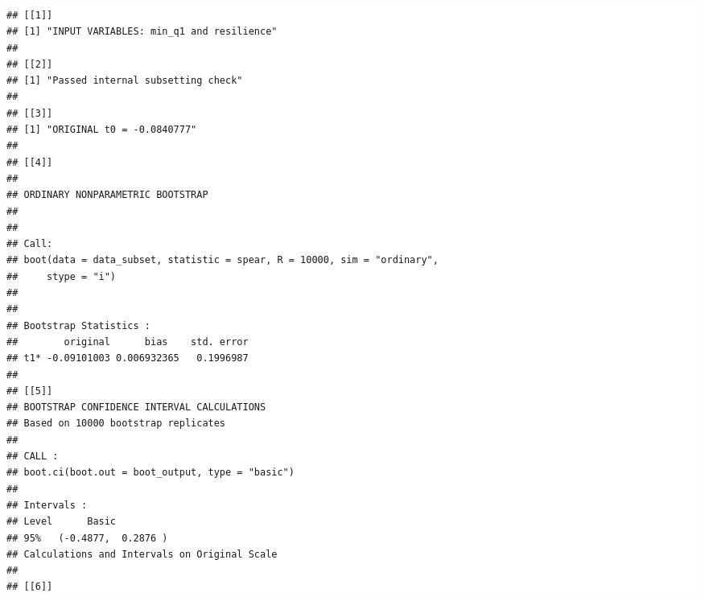     ## [[1]]
    ## [1] "INPUT VARIABLES: min_q1 and resilience"
    ## 
    ## [[2]]
    ## [1] "Passed internal subsetting check"
    ## 
    ## [[3]]
    ## [1] "ORIGINAL t0 = -0.0840777"
    ## 
    ## [[4]]
    ## 
    ## ORDINARY NONPARAMETRIC BOOTSTRAP
    ## 
    ## 
    ## Call:
    ## boot(data = data_subset, statistic = spear, R = 10000, sim = "ordinary", 
    ##     stype = "i")
    ## 
    ## 
    ## Bootstrap Statistics :
    ##        original      bias    std. error
    ## t1* -0.09101003 0.006932365   0.1996987
    ## 
    ## [[5]]
    ## BOOTSTRAP CONFIDENCE INTERVAL CALCULATIONS
    ## Based on 10000 bootstrap replicates
    ## 
    ## CALL : 
    ## boot.ci(boot.out = boot_output, type = "basic")
    ## 
    ## Intervals : 
    ## Level      Basic         
    ## 95%   (-0.4877,  0.2876 )  
    ## Calculations and Intervals on Original Scale
    ## 
    ## [[6]]